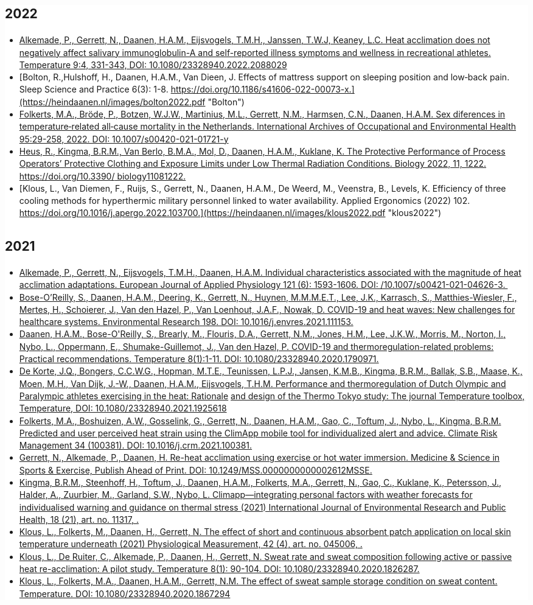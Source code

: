 ## 2022

* [Alkemade, P., Gerrett, N., Daanen, H.A.M., Eijsvogels, T.M.H., Janssen, T.W.J, Keaney, L.C. Heat acclimation does not negatively affect salivary immunoglobulin-A and self-reported illness symptoms and wellness in recreational athletes. Temperature 9:4, 331-343, DOI: 10.1080/23328940.2022.2088029](https://heindaanen.nl/images/alkemade2023salivary.pdf)
* [Bolton, R.,Hulshoff, H., Daanen, H.A.M., Van Dieen, J. Effects of mattress support on sleeping position and low‑back pain. Sleep Science and Practice 6(3): 1-8. https://doi.org/10.1186/s41606-022-00073-x.](https://heindaanen.nl/images/bolton2022.pdf "Bolton")
* [Folkerts, M.A., Bröde, P., Botzen, W.J.W., Martinius, M.L., Gerrett, N.M., Harmsen, C.N., Daanen, H.A.M. Sex diferences in temperature‑related all‑cause mortality in the Netherlands. International Archives of Occupational and Environmental Health 95:29-258, 2022. DOI: 10.1007/s00420-021-01721-y](https://heindaanen.nl/images/folkerts2022_sex.pdf "Folkerts2022")
* [Heus, R., Kingma, B.R.M., Van Berlo, B.M.A., Mol, D., Daanen, H.A.M., Kuklane, K. The Protective Performance of Process Operators’ Protective Clothing and Exposure Limits under Low Thermal Radiation Conditions. Biology 2022, 11, 1222. https://doi.org/10.3390/ biology11081222.](https://heindaanen.nl/images/heus2022.pdf "Heus2022")
* [Klous, L., Van Diemen, F., Ruijs, S., Gerrett, N., Daanen, H.A.M., De Weerd, M., Veenstra, B., Levels, K. Efficiency of three cooling methods for hyperthermic military personnel linked to water availability. Applied Ergonomics (2022) 102. https://doi.org/10.1016/j.apergo.2022.103700.](https://heindaanen.nl/images/klous2022.pdf "klous2022")

## 2021

* ﻿[Alkemade, P., Gerrett, N., Eijsvogels, T.M.H., Daanen, H.A.M. Individual characteristics associated with the magnitude of heat acclimation adaptations. European Journal of Applied Physiology 121 (6): 1593-1606. DOI: /10.1007/s00421-021-04626-3. ﻿](https://heindaanen.nl/images/Alkemade2021.pdf)
* [Bose-O’Reilly, S., Daanen, H.A.M., Deering, K., Gerrett, N., Huynen, M.M.M.E.T., Lee, J.K., Karrasch, S., Matthies-Wiesler, F., Mertes, H., Schoierer, J., Van den Hazel, P., Van Loenhout, J.A.F., Nowak, D. COVID-19 and heat waves: New challenges for healthcare systems. Environmental Research 198. DOI: 10.1016/j.envres.2021.111153.](https://heindaanen.nl/images/bose_2021.pdf "Bose2021")
* [Daanen, H.A.M., Bose-O'Reilly, S., Brearly, M., Flouris, D.A., Gerrett, N.M., Jones, H.M., Lee, J.K.W., Morris, M., Norton, I., Nybo, L., Oppermann, E., Shumake-Guillemot, J., Van den Hazel, P. COVID-19 and thermoregulation-related problems: Practical recommendations. Temperature 8(1):1-11. DOI: 10.1080/23328940.2020.1790971.](https://heindaanen.nl/images/daanen2020-covid.pdf "2021Daanen")
* [De Korte, J.Q., Bongers, C.C.W.G., Hopman, M.T.E., Teunissen, L.P.J., Jansen, K.M.B., Kingma, B.R.M., Ballak, S.B., Maase, K., Moen, M.H., Van Dijk, J.-W., Daanen, H.A.M., Eijsvogels, T.H.M. Performance and thermoregulation of Dutch Olympic and Paralympic athletes exercising in the heat: Rationale](https://heindaanen.nl/images/korte2021.pdf "Korte2021") [and design of the Thermo Tokyo study: The journal Temperature toolbox, Temperature, DOI: 10.1080/23328940.2021.1925618](https://heindaanen.nl/images/korte2021.pdf "Korte2021")
* [Folkerts, M.A., Boshuizen, A.W., Gosselink, G., Gerrett, N., Daanen, H.A.M., Gao, C., Toftum, J., Nybo, L., Kingma, B.R.M. Predicted and user perceived heat strain using the ClimApp mobile tool for individualized alert and advice. Climate Risk Management 34 (100381). DOI: 10.1016/j.crm.2021.100381.](https://heindaanen.nl/images/folkerts2021climapp.pdf "Folkerts2021ClimApp")
* [Gerrett, N., Alkemade, P., Daanen, H. Re-heat acclimation using exercise or hot water immersion. Medicine & Science in Sports & Exercise, Publish Ahead of Print. DOI: 10.1249/MSS.0000000000002612MSSE.](https://heindaanen.nl/images/gerrett2021.pdf "Gerrett2021")
* [Kingma, B.R.M., Steenhoff, H., Toftum, J., Daanen, H.A.M., Folkerts, M.A., Gerrett, N., Gao, C., Kuklane, K., Petersson, J., Halder, A., Zuurbier, M., Garland, S.W., Nybo, L. Climapp—integrating personal factors with weather forecasts for individualised warning and guidance on thermal stress (2021) International Journal of Environmental Research and Public Health, 18 (21), art. no. 11317, .](https://heindaanen.nl/images/kingma2021.pdf "Kingma2021")
* [Klous, L., Folkerts, M., Daanen, H., Gerrett, N. The effect of short and continuous absorbent patch application on local skin temperature underneath (2021) Physiological Measurement, 42 (4), art. no. 045006, .](https://heindaanen.nl/images/klous2021patch.pdf "Klous2021Patch")
* [Klous, L., De Ruiter, C., Alkemade, P., Daanen, H., Gerrett, N. Sweat rate and sweat composition following active or passive heat re-acclimation: A pilot study. Temperature 8(1): 90-104. DOI: 10.1080/23328940.2020.1826287.](https://heindaanen.nl/images/klous2020sweat.pdf "Klous2021sweat")
* [Klous, L., Folkerts, M.A., Daanen, H.A.M., Gerrett, N.M. The effect of sweat sample storage condition on sweat content. Temperature. DOI: 10.1080/23328940.2020.1867294](https://heindaanen.nl/images/klous2021storage.pdf "Klous2021Storage")